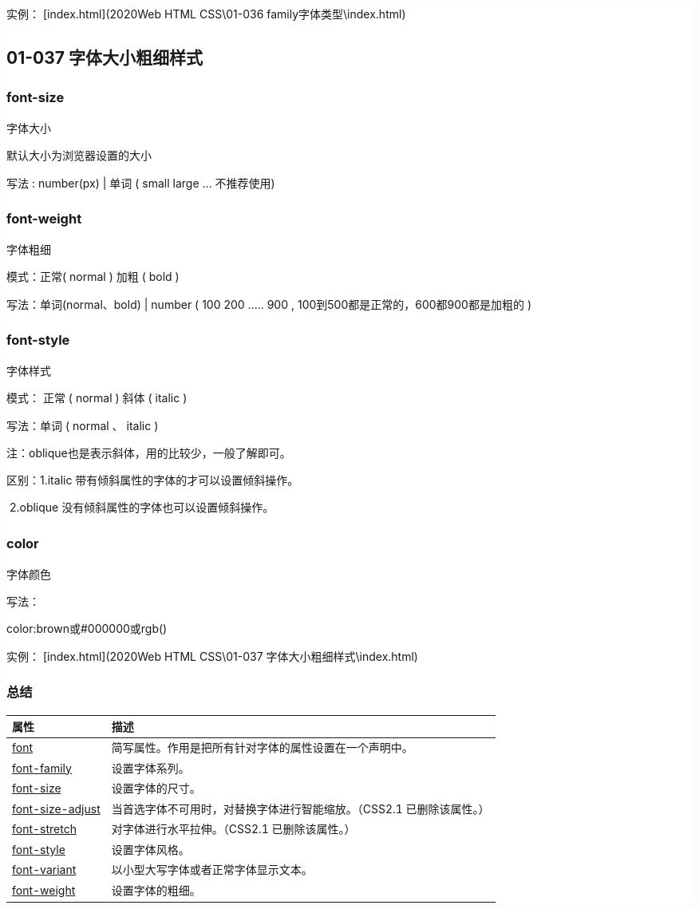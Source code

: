 实例： [index.html](2020Web HTML CSS\01-036 family字体类型\index.html) 



## 01-037 字体大小粗细样式

### font-size

字体大小

默认大小为浏览器设置的大小

写法 : number(px) | 单词 ( small large ... 不推荐使用)



### font-weight

字体粗细

模式：正常( normal )   加粗 ( bold )

写法：单词(normal、bold)   |  number ( 100 200 .....  900 , 100到500都是正常的，600都900都是加粗的 )  



### font-style

字体样式

模式： 正常 ( normal )   斜体 ( italic )

写法：单词 (  normal 、 italic )

注：oblique也是表示斜体，用的比较少，一般了解即可。

区别：1.italic 带有倾斜属性的字体的才可以设置倾斜操作。

​           2.oblique 没有倾斜属性的字体也可以设置倾斜操作。



### color

字体颜色 

写法：

color:brown或#000000或rgb()



实例： [index.html](2020Web HTML CSS\01-037 字体大小粗细样式\index.html) 





### 总结

| 属性                                                         | 描述                                                         |
| :----------------------------------------------------------- | :----------------------------------------------------------- |
| [font](https://www.w3school.com.cn/cssref/pr_font_font.asp)  | 简写属性。作用是把所有针对字体的属性设置在一个声明中。       |
| [font-family](https://www.w3school.com.cn/cssref/pr_font_font-family.asp) | 设置字体系列。                                               |
| [font-size](https://www.w3school.com.cn/cssref/pr_font_font-size.asp) | 设置字体的尺寸。                                             |
| [font-size-adjust](https://www.w3school.com.cn/cssref/pr_font_font-size-adjust.asp) | 当首选字体不可用时，对替换字体进行智能缩放。（CSS2.1 已删除该属性。） |
| [font-stretch](https://www.w3school.com.cn/cssref/pr_font_font-stretch.asp) | 对字体进行水平拉伸。（CSS2.1 已删除该属性。）                |
| [font-style](https://www.w3school.com.cn/cssref/pr_font_font-style.asp) | 设置字体风格。                                               |
| [font-variant](https://www.w3school.com.cn/cssref/pr_font_font-variant.asp) | 以小型大写字体或者正常字体显示文本。                         |
| [font-weight](https://www.w3school.com.cn/cssref/pr_font_weight.asp) | 设置字体的粗细。                                             |
